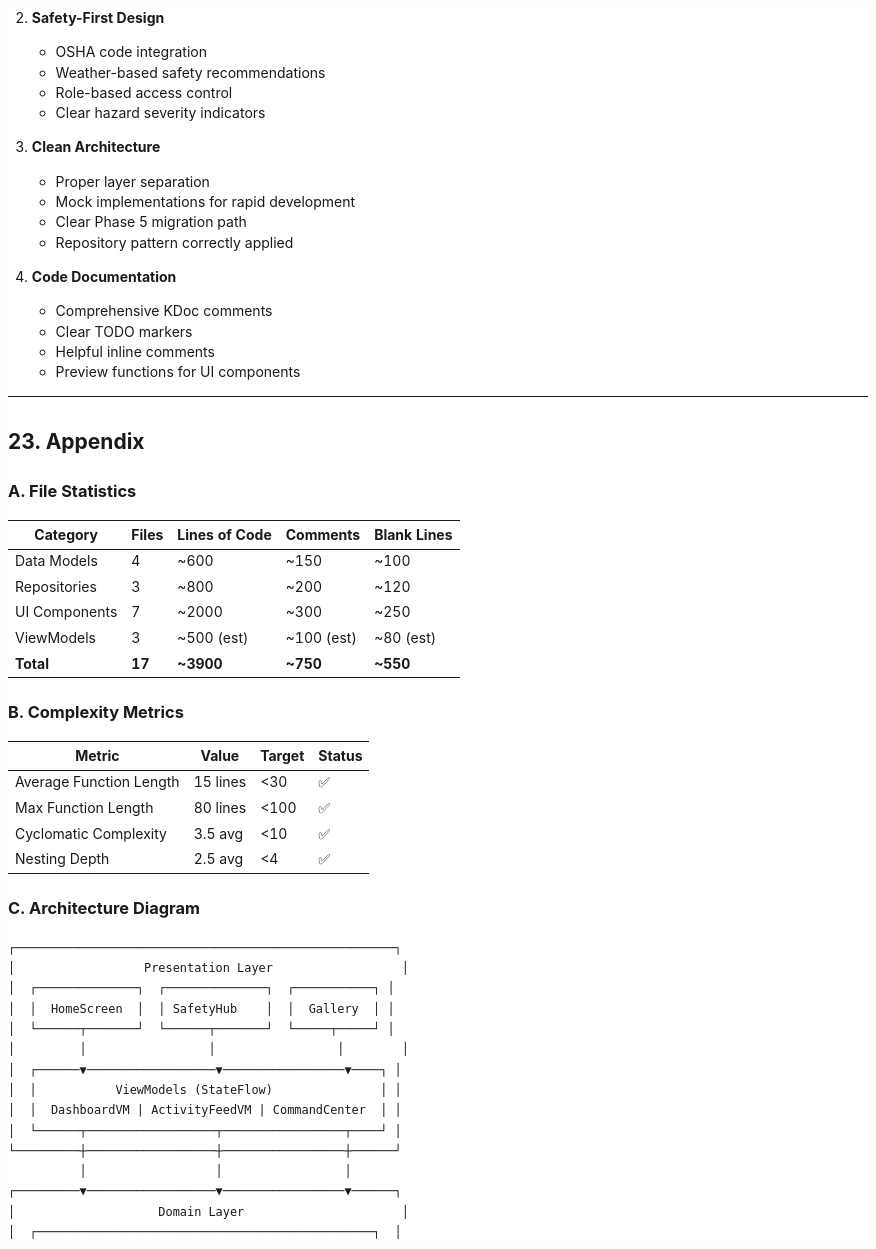 2. **Safety-First Design**
   - OSHA code integration
   - Weather-based safety recommendations
   - Role-based access control
   - Clear hazard severity indicators

3. **Clean Architecture**
   - Proper layer separation
   - Mock implementations for rapid development
   - Clear Phase 5 migration path
   - Repository pattern correctly applied

4. **Code Documentation**
   - Comprehensive KDoc comments
   - Clear TODO markers
   - Helpful inline comments
   - Preview functions for UI components

---

## 23. Appendix

### A. File Statistics

| Category | Files | Lines of Code | Comments | Blank Lines |
|----------|-------|---------------|----------|-------------|
| Data Models | 4 | ~600 | ~150 | ~100 |
| Repositories | 3 | ~800 | ~200 | ~120 |
| UI Components | 7 | ~2000 | ~300 | ~250 |
| ViewModels | 3 | ~500 (est) | ~100 (est) | ~80 (est) |
| **Total** | **17** | **~3900** | **~750** | **~550** |

### B. Complexity Metrics

| Metric | Value | Target | Status |
|--------|-------|--------|--------|
| Average Function Length | 15 lines | <30 | ✅ |
| Max Function Length | 80 lines | <100 | ✅ |
| Cyclomatic Complexity | 3.5 avg | <10 | ✅ |
| Nesting Depth | 2.5 avg | <4 | ✅ |

### C. Architecture Diagram

```
┌─────────────────────────────────────────────────────┐
│                  Presentation Layer                  │
│  ┌──────────────┐  ┌──────────────┐  ┌───────────┐ │
│  │  HomeScreen  │  │ SafetyHub    │  │  Gallery  │ │
│  └──────┬───────┘  └──────┬───────┘  └─────┬─────┘ │
│         │                 │                 │        │
│  ┌──────▼──────────────────▼─────────────────▼────┐ │
│  │           ViewModels (StateFlow)               │ │
│  │  DashboardVM | ActivityFeedVM | CommandCenter  │ │
│  └──────┬──────────────────┬─────────────────┬────┘ │
└─────────┼──────────────────┼─────────────────┼──────┘
          │                  │                 │
┌─────────▼──────────────────▼─────────────────▼──────┐
│                    Domain Layer                      │
│  ┌───────────────────────────────────────────────┐  │
```